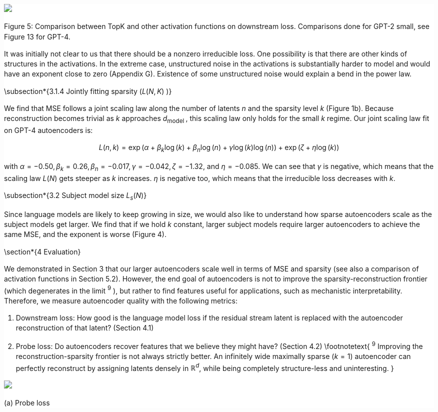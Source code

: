 ![](https://cdn.mathpix.com/cropped/2024_06_22_7607962c639915c0f8cag-05.jpg?height=653&width=1317&top_left_y=237&top_left_x=404)

Figure 5: Comparison between TopK and other activation functions on downstream loss. Comparisons done for GPT-2 small, see Figure 13 for GPT-4.

It was initially not clear to us that there should be a nonzero irreducible loss. One possibility is that there are other kinds of structures in the activations. In the extreme case, unstructured noise in the activations is substantially harder to model and would have an exponent close to zero (Appendix G). Existence of some unstructured noise would explain a bend in the power law.

\subsection*{3.1.4 Jointly fitting sparsity $(L(N, K)$ )}

We find that MSE follows a joint scaling law along the number of latents $n$ and the sparsity level $k$ (Figure 1b). Because reconstruction becomes trivial as $k$ approaches $d_{\text {model }}$, this scaling law only holds for the small $k$ regime. Our joint scaling law fit on GPT-4 autoencoders is:

$$
\begin{equation*}
L(n, k)=\exp \left(\alpha+\beta_{k} \log (k)+\beta_{n} \log (n)+\gamma \log (k) \log (n)\right)+\exp (\zeta+\eta \log (k)) \tag{3}
\end{equation*}
$$

with $\alpha=-0.50, \beta_{k}=0.26, \beta_{n}=-0.017, \gamma=-0.042, \zeta=-1.32$, and $\eta=-0.085$. We can see that $\gamma$ is negative, which means that the scaling law $L(N)$ gets steeper as $k$ increases. $\eta$ is negative too, which means that the irreducible loss decreases with $k$.

\subsection*{3.2 Subject model size $L_{s}(N)$}

Since language models are likely to keep growing in size, we would also like to understand how sparse autoencoders scale as the subject models get larger. We find that if we hold $k$ constant, larger subject models require larger autoencoders to achieve the same MSE, and the exponent is worse (Figure 4).

\section*{4 Evaluation}

We demonstrated in Section 3 that our larger autoencoders scale well in terms of MSE and sparsity (see also a comparison of activation functions in Section 5.2). However, the end goal of autoencoders is not to improve the sparsity-reconstruction frontier (which degenerates in the limit ${ }^{9}$ ), but rather to find features useful for applications, such as mechanistic interpretability. Therefore, we measure autoencoder quality with the following metrics:

1. Downstream loss: How good is the language model loss if the residual stream latent is replaced with the autoencoder reconstruction of that latent? (Section 4.1)

2. Probe loss: Do autoencoders recover features that we believe they might have? (Section 4.2)
\footnotetext{
${ }^{9}$ Improving the reconstruction-sparsity frontier is not always strictly better. An infinitely wide maximally sparse $(k=1)$ autoencoder can perfectly reconstruct by assigning latents densely in $\mathbb{R}^{d}$, while being completely structure-less and uninteresting.
}

![](https://cdn.mathpix.com/cropped/2024_06_22_7607962c639915c0f8cag-06.jpg?height=463&width=699&top_left_y=240&top_left_x=369)

(a) Probe loss
